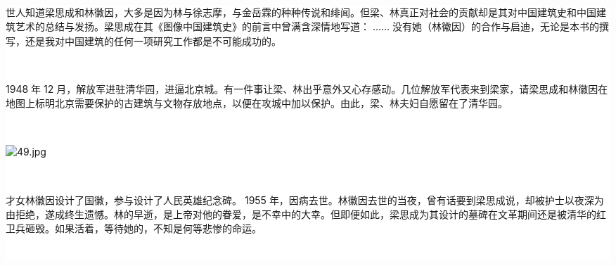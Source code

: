    世人知道梁思成和林徽因，大多是因为林与徐志摩，与金岳霖的种种传说和绯闻。但梁、林真正对社会的贡献却是其对中国建筑史和中国建筑艺术的总结与发扬。梁思成在其《图像中国建筑史》的前言中曾满含深情地写道：
  </span>
  <span class="s2">
   ……
  </span>
  <span class="s1">
   没有她（林徽因）的合作与启迪，无论是本书的撰写，还是我对中国建筑的任何一项研究工作都是不可能成功的。
  </span>
 </p>
 <p class="p1">
  <span class="s1">
  </span>
  <br/>
 </p>
 <p class="p2">
  <span class="s2">
   1948
  </span>
  <span class="s1">
   年
  </span>
  <span class="s2">
   12
  </span>
  <span class="s1">
   月，解放军进驻清华园，进逼北京城。有一件事让梁、林出乎意外又心存感动。几位解放军代表来到梁家，请梁思成和林徽因在地图上标明北京需要保护的古建筑与文物存放地点，以便在攻城中加以保护。由此，梁、林夫妇自愿留在了清华园。
  </span>
 </p>
 <p class="p1">
  <span class="s1">
  </span>
  <br/>
 </p>
 <p class="p3">
  <span class="s1">
   <img alt="49.jpg" border="0" height="300" src="/medias/contents/4952/49.jpg" width="398"/>
  </span>
 </p>
 <p class="p1">
  <span class="s1">
  </span>
  <br/>
 </p>
 <p class="p2">
  <span class="s1">
   才女林徽因设计了国徽，参与设计了人民英雄纪念碑。
  </span>
  <span class="s2">
   1955
  </span>
  <span class="s1">
   年，因病去世。林徽因去世的当夜，曾有话要到梁思成说，却被护士以夜深为由拒绝，遂成终生遗憾。林的早逝，是上帝对他的眷爱，是不幸中的大幸。但即便如此，梁思成为其设计的墓碑在文革期间还是被清华的红卫兵砸毁。如果活着，等待她的，不知是何等悲惨的命运。
  </span>
 </p>
 <p class="p1">
  <span class="s1">
  </span>
  <br/>
 </p>
 <p class="p2">
  <span class="s1">